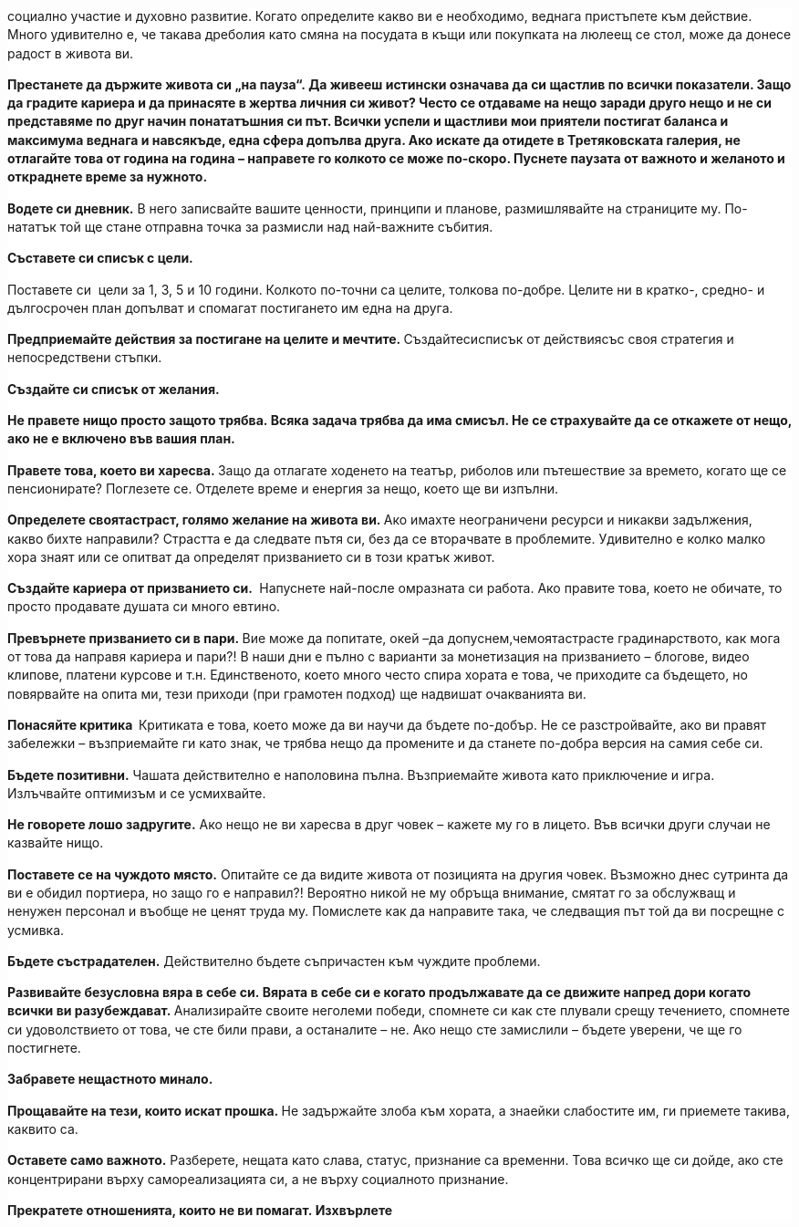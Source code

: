 социално участие и духовно развитие. Когато определите какво ви е необходимо, веднага пристъпете към действие. Много удивително е, че такава дреболия като смяна на посудата в къщи или покупката на люлеещ се стол, може да донесе радост в живота ви.</p>     <p><strong>Престан</strong><strong>е</strong><strong>те </strong><strong>да държите живота си „на пауза“. </strong><strong>Да живееш истински означава да си щастлив по всички показатели. Защо да градите кариера и да принасяте в жертва личния си живот? Често се отдаваме на нещо заради друго нещо и не си представяме по друг начин понататъшния си път. Всички успели и щастливи мои приятели постигат баланса и максимума веднага и навсякъде, една сфера допълва друга. Ако искате да отидете в Третяковската галерия, не отлагайте това от година на година – направете го колкото се може по-скоро. Пуснете паузата от важното и желаното и откраднете време за нужното.</strong></p> <p><strong>Водете си дневник.</strong> В него записвайте вашите ценности, принципи и планове, размишлявайте на страниците му. По-нататък той ще стане отправна точка за размисли над най-важните събития.</p> <p><strong>С</strong><strong>ъ</strong><strong>став</strong><strong>е</strong><strong>те </strong><strong>си </strong><strong>спис</strong><strong>ъ</strong><strong>к </strong><strong>с </strong><strong>цел</strong><strong>и</strong><strong>.</strong></p> <p>Поставете си  цели за 1, 3, 5 и 10 години. Колкото по-точни са целите, толкова по-добре. Целите ни в кратко-, средно- и дългосрочен план допълват и спомагат постигането им една на друга.</p> <p><strong>Предпри</strong><strong>е</strong><strong>м</strong><strong>ай</strong><strong>те действи</strong><strong>я за постигане на целите и мечтите. </strong>Създайтесисписък от действиясъс своя стратегия и непосредствени стъпки.</p> <p><strong>С</strong><strong>ъ</strong><strong>здайте </strong><strong>си списък от желания.</strong></p>     <p><strong>Не </strong><strong>правете нищо просто защото трябва. </strong><strong>Всяка задача трябва да има смисъл. Не се страхувайте да се откажете от нещо, ако не е включено във вашия план.</strong></p> <p><strong>Правете това, което ви харесва. </strong>Защо да отлагате ходенето на театър, риболов или пътешествие за времето, когато ще се пенсионирате? Поглезете се. Отделете време и енергия за нещо, което ще ви изпълни.</p> <p><strong>Определ</strong><strong>е</strong><strong>те </strong><strong>своята</strong><strong>страст</strong><strong>, голямо желание на живота ви. </strong>Ако имахте неограничени ресурси и никакви задължения, какво бихте направили? Страстта е да следвате пътя си, без да се вторачвате в проблемите. Удивително е колко малко хора знаят или се опитват да определят призванието си в този кратък живот.</p> <p><strong>С</strong><strong>ъ</strong><strong>здайте кар</strong><strong>иера от призванието си. </strong> Напуснете най-после омразната си работа. Ако правите това, което не обичате, то просто продавате душата си много евтино.</p> <p><strong>Прев</strong><strong>ърнете призванието си в пари. </strong>Вие може да попитате, окей –да допуснем,чемоятастрасте градинарството, как мога от това да направя кариера и пари?! В наши дни е пълно с варианти за монетизация на призванието – блогове, видео клипове, платени курсове и т.н. Единственото, което много често спира хората е това, че приходите са бъдещето, но повярвайте на опита ми, тези приходи (при грамотен подход) ще надвишат очакванията ви.</p>     <p><strong>Понасяйте критика  </strong>Критиката е това, което може да ви научи да бъдете по-добър. Не се разстройвайте, ако ви правят забележки – възприемайте ги като знак, че трябва нещо да промените и да станете по-добра версия на самия себе си.</p> <p><strong>Б</strong><strong>ъ</strong><strong>д</strong><strong>е</strong><strong>те позитивн</strong><strong>и</strong><strong>.</strong> Чашата действително е наполовина пълна. Възприемайте живота като приключение и игра. Излъчвайте оптимизъм и се усмихвайте.</p> <p><strong>Не говор</strong><strong>е</strong><strong>те </strong><strong>лошо за</strong><strong>други</strong><strong>те</strong><strong>.</strong> Ако нещо не ви харесва в друг човек – кажете му го в лицето. Във всички други случаи не казвайте нищо.</p> <p><strong>Поставете се на чуждото място.</strong> Опитайте се да видите живота от позицията на другия човек. Възможно днес сутринта да ви е обидил портиера, но защо го е направил?! Вероятно никой не му обръща внимание, смятат го за обслужващ и ненужен персонал и въобще не ценят труда му. Помислете как да направите така, че следващия път той да ви посрещне с усмивка.</p> <p><strong>Б</strong><strong>ъ</strong><strong>д</strong><strong>е</strong><strong>те с</strong><strong>ъ</strong><strong>страдател</strong><strong>е</strong><strong>н.</strong> Действително бъдете съпричастен към чуждите проблеми.</p> <p><strong>Развивайте </strong><strong>безусловна вяра в себе си. </strong><strong>Вярата в себе си е когато продължавате да се движите напред дори когато всички ви разубеждават. </strong>Анализирайте своите неголеми победи, спомнете си как сте плували срещу течението, спомнете си удоволствието от това, че сте били прави, а останалите – не. Ако нещо сте замислили – бъдете уверени, че ще го постигнете.</p>     <p><strong>Забравете нещастното минало.</strong></p> <p><strong>Проща</strong><strong>вай</strong><strong>те </strong><strong>на тези, които искат прошка. </strong>Не задържайте злоба към хората, а знаейки слабостите им, ги приемете такива, каквито са.</p> <p><strong>Оставете само важното</strong><strong>.</strong> Разберете, нещата като слава, статус, признание са временни. Това всичко ще си дойде, ако сте концентрирани върху самореализацията си, а не върху социалното признание.</p> <p><strong>Прекрат</strong><strong>е</strong><strong>те отношения</strong><strong>та</strong><strong>, ко</strong><strong>ито не ви помагат. </strong><strong>Изхвърлете